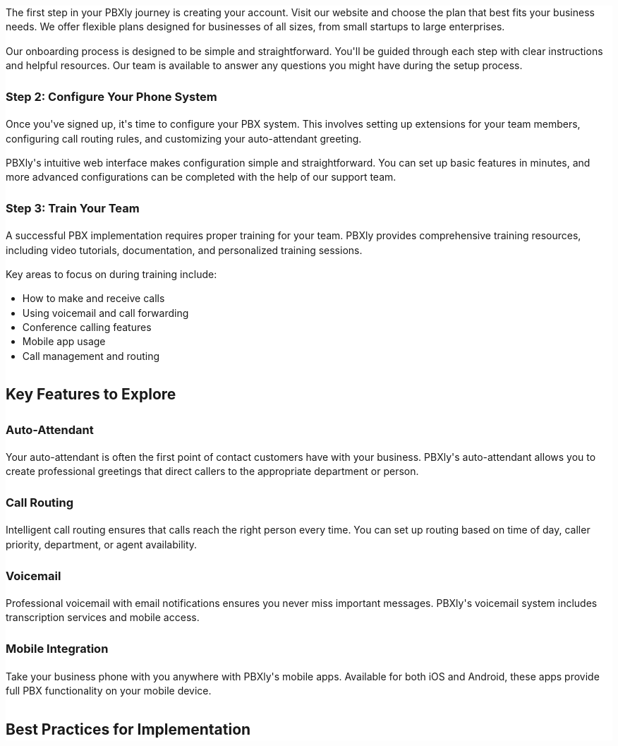 The first step in your PBXly journey is creating your account. Visit our website and choose the plan that best fits your business needs. We offer flexible plans designed for businesses of all sizes, from small startups to large enterprises.

Our onboarding process is designed to be simple and straightforward. You'll be guided through each step with clear instructions and helpful resources. Our team is available to answer any questions you might have during the setup process.

### Step 2: Configure Your Phone System

Once you've signed up, it's time to configure your PBX system. This involves setting up extensions for your team members, configuring call routing rules, and customizing your auto-attendant greeting.

PBXly's intuitive web interface makes configuration simple and straightforward. You can set up basic features in minutes, and more advanced configurations can be completed with the help of our support team.

### Step 3: Train Your Team

A successful PBX implementation requires proper training for your team. PBXly provides comprehensive training resources, including video tutorials, documentation, and personalized training sessions.

Key areas to focus on during training include:
- How to make and receive calls
- Using voicemail and call forwarding
- Conference calling features
- Mobile app usage
- Call management and routing

## Key Features to Explore

### Auto-Attendant

Your auto-attendant is often the first point of contact customers have with your business. PBXly's auto-attendant allows you to create professional greetings that direct callers to the appropriate department or person.

### Call Routing

Intelligent call routing ensures that calls reach the right person every time. You can set up routing based on time of day, caller priority, department, or agent availability.

### Voicemail

Professional voicemail with email notifications ensures you never miss important messages. PBXly's voicemail system includes transcription services and mobile access.

### Mobile Integration

Take your business phone with you anywhere with PBXly's mobile apps. Available for both iOS and Android, these apps provide full PBX functionality on your mobile device.

## Best Practices for Implementation
